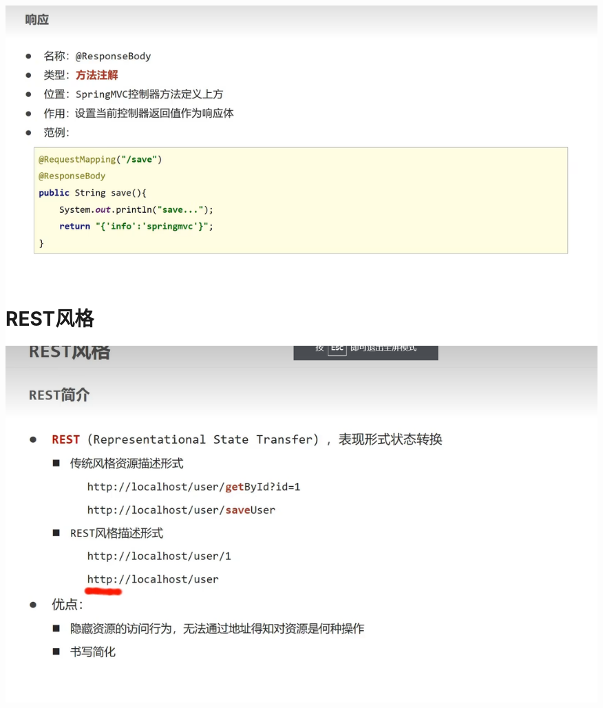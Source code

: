 ![image-20220920161048890](.\SpringMVC.assets\image-20220920161048890.png)

# REST风格

![image-20220920161514548](.\SpringMVC.assets\image-20220920161514548.png)
